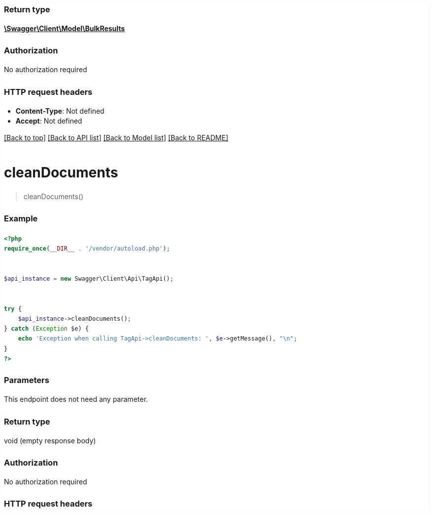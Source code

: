 
### Return type

[**\Swagger\Client\Model\BulkResults**](BulkResults.md)

### Authorization

No authorization required

### HTTP request headers

 - **Content-Type**: Not defined
 - **Accept**: Not defined

[[Back to top]](#) [[Back to API list]](../README.md#documentation-for-api-endpoints) [[Back to Model list]](../README.md#documentation-for-models) [[Back to README]](../README.md)


# **cleanDocuments**
> cleanDocuments()



### Example 
```php
<?php
require_once(__DIR__ . '/vendor/autoload.php');


$api_instance = new Swagger\Client\Api\TagApi();


try { 
    $api_instance->cleanDocuments();
} catch (Exception $e) {
    echo 'Exception when calling TagApi->cleanDocuments: ', $e->getMessage(), "\n";
}
?>
```

### Parameters
This endpoint does not need any parameter.


### Return type

void (empty response body)

### Authorization

No authorization required

### HTTP request headers
